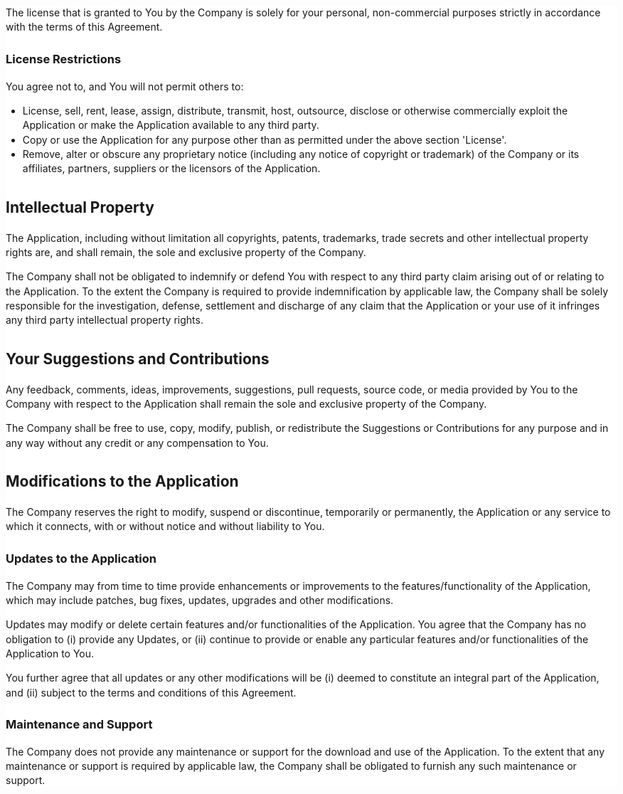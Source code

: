 The license that is granted to You by the Company is solely for your personal, non-commercial purposes strictly in accordance with the terms of this Agreement.

### License Restrictions
You agree not to, and You will not permit others to:

- License, sell, rent, lease, assign, distribute, transmit, host, outsource, disclose or otherwise commercially exploit the Application or make the Application available to any third party.
- Copy or use the Application for any purpose other than as permitted under the above section 'License'.
- Remove, alter or obscure any proprietary notice (including any notice of copyright or trademark) of the Company or its affiliates, partners, suppliers or the licensors of the Application.
## Intellectual Property
The Application, including without limitation all copyrights, patents, trademarks, trade secrets and other intellectual property rights are, and shall remain, the sole and exclusive property of the Company.

The Company shall not be obligated to indemnify or defend You with respect to any third party claim arising out of or relating to the Application. To the extent the Company is required to provide indemnification by applicable law, the Company shall be solely responsible for the investigation, defense, settlement and discharge of any claim that the Application or your use of it infringes any third party intellectual property rights.

## Your Suggestions and Contributions
Any feedback, comments, ideas, improvements, suggestions, pull requests, source code, or media provided by You to the Company with respect to the Application shall remain the sole and exclusive property of the Company.

The Company shall be free to use, copy, modify, publish, or redistribute the Suggestions or Contributions for any purpose and in any way without any credit or any compensation to You.

## Modifications to the Application
The Company reserves the right to modify, suspend or discontinue, temporarily or permanently, the Application or any service to which it connects, with or without notice and without liability to You.

### Updates to the Application
The Company may from time to time provide enhancements or improvements to the features/functionality of the Application, which may include patches, bug fixes, updates, upgrades and other modifications.

Updates may modify or delete certain features and/or functionalities of the Application. You agree that the Company has no obligation to (i) provide any Updates, or (ii) continue to provide or enable any particular features and/or functionalities of the Application to You.

You further agree that all updates or any other modifications will be (i) deemed to constitute an integral part of the Application, and (ii) subject to the terms and conditions of this Agreement.

### Maintenance and Support
The Company does not provide any maintenance or support for the download and use of the Application. To the extent that any maintenance or support is required by applicable law, the Company shall be obligated to furnish any such maintenance or support.
